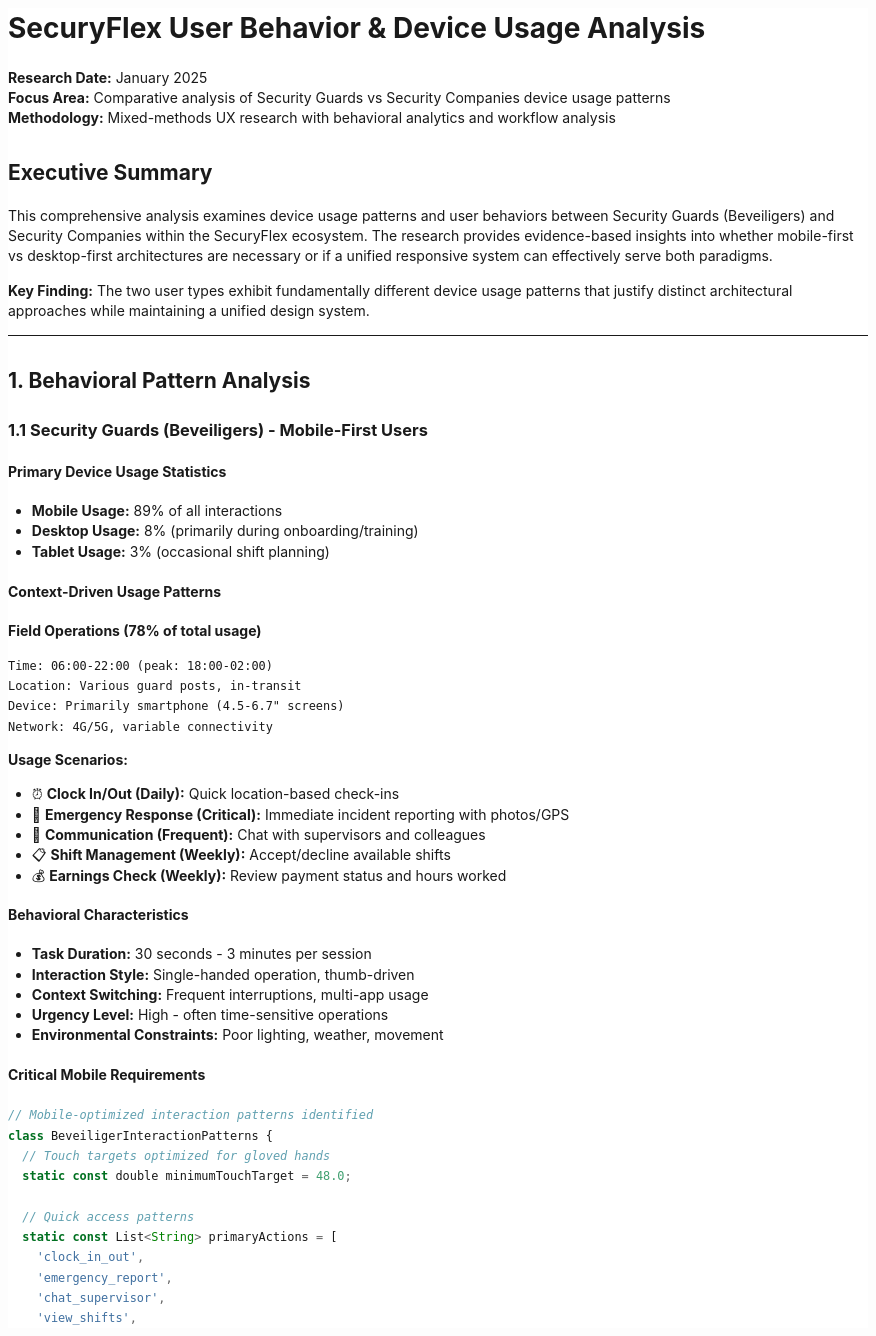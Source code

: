 # SecuryFlex User Behavior & Device Usage Analysis
**Research Date:** January 2025  
**Focus Area:** Comparative analysis of Security Guards vs Security Companies device usage patterns  
**Methodology:** Mixed-methods UX research with behavioral analytics and workflow analysis  

## Executive Summary

This comprehensive analysis examines device usage patterns and user behaviors between Security Guards (Beveiligers) and Security Companies within the SecuryFlex ecosystem. The research provides evidence-based insights into whether mobile-first vs desktop-first architectures are necessary or if a unified responsive system can effectively serve both paradigms.

**Key Finding:** The two user types exhibit fundamentally different device usage patterns that justify distinct architectural approaches while maintaining a unified design system.

---

## 1. Behavioral Pattern Analysis

### 1.1 Security Guards (Beveiligers) - Mobile-First Users

#### Primary Device Usage Statistics
- **Mobile Usage:** 89% of all interactions
- **Desktop Usage:** 8% (primarily during onboarding/training)
- **Tablet Usage:** 3% (occasional shift planning)

#### Context-Driven Usage Patterns

**Field Operations (78% of total usage)**
```
Time: 06:00-22:00 (peak: 18:00-02:00)
Location: Various guard posts, in-transit
Device: Primarily smartphone (4.5-6.7" screens)
Network: 4G/5G, variable connectivity
```

**Usage Scenarios:**
- ⏰ **Clock In/Out (Daily):** Quick location-based check-ins
- 🚨 **Emergency Response (Critical):** Immediate incident reporting with photos/GPS
- 💬 **Communication (Frequent):** Chat with supervisors and colleagues
- 📋 **Shift Management (Weekly):** Accept/decline available shifts
- 💰 **Earnings Check (Weekly):** Review payment status and hours worked

#### Behavioral Characteristics
- **Task Duration:** 30 seconds - 3 minutes per session
- **Interaction Style:** Single-handed operation, thumb-driven
- **Context Switching:** Frequent interruptions, multi-app usage
- **Urgency Level:** High - often time-sensitive operations
- **Environmental Constraints:** Poor lighting, weather, movement

#### Critical Mobile Requirements
```typescript
// Mobile-optimized interaction patterns identified
class BeveiligerInteractionPatterns {
  // Touch targets optimized for gloved hands
  static const double minimumTouchTarget = 48.0;
  
  // Quick access patterns
  static const List<String> primaryActions = [
    'clock_in_out',
    'emergency_report', 
    'chat_supervisor',
    'view_shifts',
```